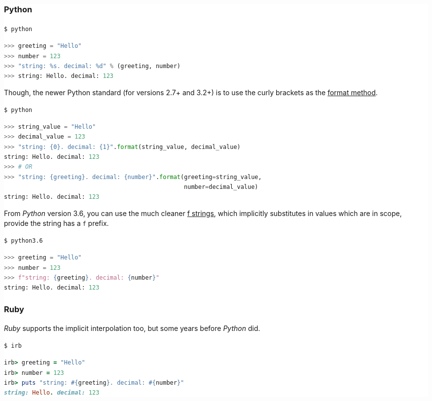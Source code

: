 ### Python

```sh
$ python
```
```python
>>> greeting = "Hello"
>>> number = 123
>>> "string: %s. decimal: %d" % (greeting, number)
>>> string: Hello. decimal: 123
```

Though, the newer Python standard (for versions 2.7+ and 3.2+) is to use the curly brackets as the [format method](https://pyformat.info/).

```sh
$ python
```
```python
>>> string_value = "Hello"
>>> decimal_value = 123
>>> "string: {0}. decimal: {1}".format(string_value, decimal_value)
string: Hello. decimal: 123
>>> # OR
>>> "string: {greeting}. decimal: {number}".format(greeting=string_value,
                                                   number=decimal_value)
string: Hello. decimal: 123
```

From _Python_ version 3.6, you can use the much cleaner [f strings](https://cito.github.io/blog/f-strings/), which implicitly substitutes in values which are in scope, provide the string has a `f` prefix.

```
$ python3.6
```
```python
>>> greeting = "Hello"
>>> number = 123
>>> f"string: {greeting}. decimal: {number}"
string: Hello. decimal: 123
```

### Ruby

_Ruby_ supports the implicit interpolation too, but some years before _Python_ did.

```sh
$ irb
```
```ruby
irb> greeting = "Hello"
irb> number = 123
irb> puts "string: #{greeting}. decimal: #{number}"
string: Hello. decimal: 123
```
